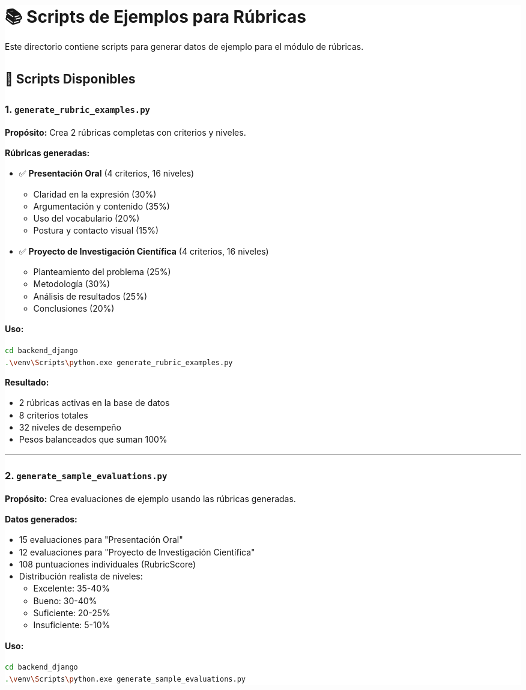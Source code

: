 # 📚 Scripts de Ejemplos para Rúbricas

Este directorio contiene scripts para generar datos de ejemplo para el módulo de rúbricas.

## 🎯 Scripts Disponibles

### 1. `generate_rubric_examples.py`
**Propósito:** Crea 2 rúbricas completas con criterios y niveles.

**Rúbricas generadas:**
- ✅ **Presentación Oral** (4 criterios, 16 niveles)
  - Claridad en la expresión (30%)
  - Argumentación y contenido (35%)
  - Uso del vocabulario (20%)
  - Postura y contacto visual (15%)

- ✅ **Proyecto de Investigación Científica** (4 criterios, 16 niveles)
  - Planteamiento del problema (25%)
  - Metodología (30%)
  - Análisis de resultados (25%)
  - Conclusiones (20%)

**Uso:**
```bash
cd backend_django
.\venv\Scripts\python.exe generate_rubric_examples.py
```

**Resultado:**
- 2 rúbricas activas en la base de datos
- 8 criterios totales
- 32 niveles de desempeño
- Pesos balanceados que suman 100%

---

### 2. `generate_sample_evaluations.py`
**Propósito:** Crea evaluaciones de ejemplo usando las rúbricas generadas.

**Datos generados:**
- 15 evaluaciones para "Presentación Oral"
- 12 evaluaciones para "Proyecto de Investigación Científica"
- 108 puntuaciones individuales (RubricScore)
- Distribución realista de niveles:
  - Excelente: 35-40%
  - Bueno: 30-40%
  - Suficiente: 20-25%
  - Insuficiente: 5-10%

**Uso:**
```bash
cd backend_django
.\venv\Scripts\python.exe generate_sample_evaluations.py
```
